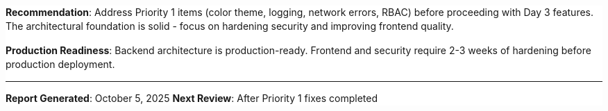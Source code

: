 **Recommendation**: Address Priority 1 items (color theme, logging, network errors, RBAC) before proceeding with Day 3 features. The architectural foundation is solid - focus on hardening security and improving frontend quality.

**Production Readiness**: Backend architecture is production-ready. Frontend and security require 2-3 weeks of hardening before production deployment.

---

**Report Generated**: October 5, 2025
**Next Review**: After Priority 1 fixes completed
